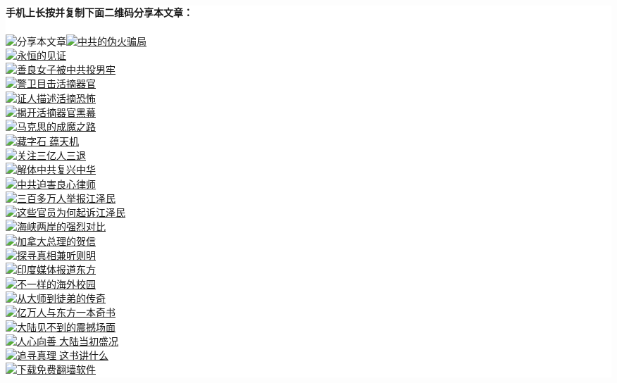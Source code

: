 <strong>手机上长按并复制下面二维码分享本文章：</strong><br><br><img src="https://chart.apis.google.com/chart?cht=qr&chs=240x240&choe=UTF-8&chld=M|2&chl=https://github.com/qqvukm3983/djy/blob/master/gb/21/12/29/n13466089.md%231" title="分享本文章"></td><td VALIGN=TOP><a href="https://github.com/qqvukm3983/djy/blob/master/gb/16/1/21/n4622075.md?dfh#1" target="_blank"><img src="https://raw.githubusercontent.com/qqvukm3983/djy/master/gb/300/wei-f1.jpg" title="中共的伪火骗局"  alt="中共的伪火骗局"></a><br><a href="https://github.com/qqvukm3983/www/blob/master/README.md?dfh#9" target="_blank"><img src="https://raw.githubusercontent.com/qqvukm3983/djy/master/gb/300/yong-h.jpg" title="永恒的见证"  alt="永恒的见证"></a><br><a href="https://github.com/qqvukm3983/djy/blob/master/gb/13/9/29/n3974789.md?dfh#1" target="_blank"><img src="https://raw.githubusercontent.com/qqvukm3983/djy/master/gb/300/shang-lnz.jpg" title="善良女子被中共投男牢"  alt="善良女子被中共投男牢"></a><br><a href="https://github.com/qqvukm3983/djy/blob/master/gb/16/3/16/n4663449.md?dfh#1" target="_blank"><img src="https://raw.githubusercontent.com/qqvukm3983/djy/master/gb/300/huo-z3.jpg" title="警卫目击活摘器官"  alt="警卫目击活摘器官"></a><br><a href="https://github.com/qqvukm3983/djy/blob/master/gb/16/8/7/n8177641.md?dfh#1" target="_blank"><img src="https://raw.githubusercontent.com/qqvukm3983/djy/master/gb/300/huo-z4.jpg" title="证人描述活摘恐怖"  alt="证人描述活摘恐怖"></a><br><a href="https://github.com/qqvukm3983/djy/blob/master/gb/10/4/19/n2881569.md?dfh#1" target="_blank"><img src="https://raw.githubusercontent.com/qqvukm3983/djy/master/gb/300/huo-z1.jpg" title="揭开活摘器官黑幕"  alt="揭开活摘器官黑幕"></a><br><a href="https://github.com/qqvukm3983/djy/blob/master/gb/10/11/7/n3077476.md?dfh#1" target="_blank"><img src="https://raw.githubusercontent.com/qqvukm3983/djy/master/gb/300/ma-ks.jpg" title="马克思的成魔之路"  alt="马克思的成魔之路"></a><br><a href="https://github.com/qqvukm3983/djy/blob/master/gb/14/6/9/n4173977.md?dfh#1" target="_blank"><img src="https://raw.githubusercontent.com/qqvukm3983/djy/master/gb/300/chang-zs.jpg" title="藏字石 蕴天机"  alt="藏字石 蕴天机"></a><br><a href="https://github.com/qqvukm3983/djy/blob/master/gb/18/5/10/n10381511.md?dfh#1" target="_blank"><img src="https://raw.githubusercontent.com/qqvukm3983/djy/master/gb/300/st1.jpg" title="关注三亿人三退"  alt="关注三亿人三退"></a><br><a href="https://github.com/qqvukm3983/djy/blob/master/gb/18/3/21/n10237682.md?dfh#1" target="_blank"><img src="https://raw.githubusercontent.com/qqvukm3983/djy/master/gb/300/jie-t.jpg" title="解体中共复兴中华"  alt="解体中共复兴中华"></a><br><a href="https://github.com/qqvukm3983/djy/blob/master/gb/9/2/9/n2422991.md?dfh#1" target="_blank"><img src="https://raw.githubusercontent.com/qqvukm3983/djy/master/gb/300/gao-zs.jpg" title="中共迫害良心律师"  alt="中共迫害良心律师"></a><br><a href="https://github.com/qqvukm3983/djy/blob/master/gb/18/12/9/n10900044.md?dfh#1" target="_blank"><img src="https://raw.githubusercontent.com/qqvukm3983/djy/master/gb/300/sj1.jpg" title="三百多万人举报江泽民"  alt="三百多万人举报江泽民"></a><br><a href="https://github.com/qqvukm3983/djy/blob/master/gb/18/8/28/n10672014.md?dfh#1" target="_blank"><img src="https://raw.githubusercontent.com/qqvukm3983/djy/master/gb/300/sj2.jpg" title="这些官员为何起诉江泽民"  alt="这些官员为何起诉江泽民"></a><br><a href="https://github.com/qqvukm3983/djy/blob/master/gb/8/12/18/n2367165.md?dfh#1" target="_blank"><img src="https://raw.githubusercontent.com/qqvukm3983/djy/master/gb/300/liangan.jpg" title="海峡两岸的强烈对比"  alt="海峡两岸的强烈对比"></a><br><a href="https://github.com/qqvukm3983/djy/blob/master/gb/15/12/10/n4593139.md?dfh#1" target="_blank"><img src="https://raw.githubusercontent.com/qqvukm3983/djy/master/gb/300/jia-ndzl.jpg" title="加拿大总理的贺信"  alt="加拿大总理的贺信"></a><br><a href="https://github.com/qqvukm3983/djy/blob/master/gb/11/6/17/n3289382.md?dfh#1" target="_blank"><img src="https://raw.githubusercontent.com/qqvukm3983/djy/master/gb/300/xiao-wd.jpg" title="探寻真相兼听则明"  alt="探寻真相兼听则明"></a><br><a href="https://github.com/qqvukm3983/djy/blob/master/gb/18/10/27/n10812623.md?dfh#1" target="_blank"><img src="https://raw.githubusercontent.com/qqvukm3983/djy/master/gb/300/yindu.jpg" title="印度媒体报道东方"  alt="印度媒体报道东方"></a><br><a href="https://github.com/qqvukm3983/djy/blob/master/gb/18/6/9/n10469652.md?dfh#1" target="_blank"><img src="https://raw.githubusercontent.com/qqvukm3983/djy/master/gb/300/xie-j.jpg" title="不一样的海外校园"  alt="不一样的海外校园"></a><br><a href="https://github.com/qqvukm3983/djy/blob/master/gb/7/4/5/n1669415.md?dfh#1" target="_blank"><img src="https://raw.githubusercontent.com/qqvukm3983/djy/master/gb/300/li-up.jpg" title="从大师到徒弟的传奇"  alt="从大师到徒弟的传奇"></a><br><a href="https://github.com/qqvukm3983/djy/blob/master/gb/17/5/26/n9191512.md?dfh#1" target="_blank"><img src="https://raw.githubusercontent.com/qqvukm3983/djy/master/gb/300/zfl2.jpg" title="亿万人与东方一本奇书"  alt="亿万人与东方一本奇书"></a><br><a href="https://github.com/qqvukm3983/djy/blob/master/gb/13/11/27/n4020290.md?dfh#1" target="_blank"><img src="https://raw.githubusercontent.com/qqvukm3983/djy/master/gb/300/zhen-h.jpg" title="大陆见不到的震撼场面"  alt="大陆见不到的震撼场面"></a><br><a href="https://github.com/qqvukm3983/djy/blob/master/gb/15/7/17/n4482910.md?dfh#1" target="_blank"><img src="https://raw.githubusercontent.com/qqvukm3983/djy/master/gb/300/dalu-sk.jpg" title="人心向善 大陆当初盛况"  alt="人心向善 大陆当初盛况"></a><br><a href="https://github.com/qqvukm3983/djy/blob/master/gb/19/1/5/n10955468.md?dfh#1" target="_blank"><img src="https://raw.githubusercontent.com/qqvukm3983/djy/master/gb/300/zfl1.jpg" title="追寻真理 这书讲什么"  alt="追寻真理 这书讲什么"></a><br><a href="https://github.com/qqvukm3983/www/blob/master/README.md?dfh#1" target="_blank"><img src="https://raw.githubusercontent.com/qqvukm3983/djy/master/gb/300/fq1.jpg" title="下载免费翻墙软件"  alt="下载免费翻墙软件"></a><br></td></tr></table>
